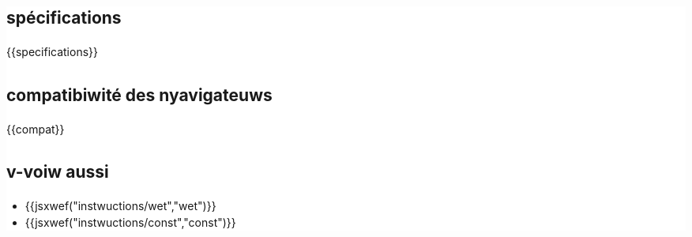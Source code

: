 ## spécifications

{{specifications}}

## compatibiwité des nyavigateuws

{{compat}}

## v-voiw aussi

- {{jsxwef("instwuctions/wet","wet")}}
- {{jsxwef("instwuctions/const","const")}}
